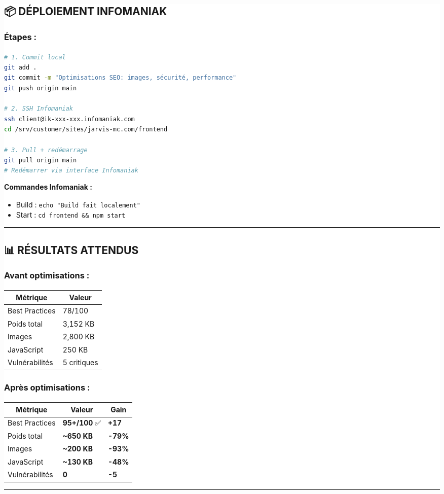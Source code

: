
## 📦 DÉPLOIEMENT INFOMANIAK

### Étapes :
```bash
# 1. Commit local
git add .
git commit -m "Optimisations SEO: images, sécurité, performance"
git push origin main

# 2. SSH Infomaniak
ssh client@ik-xxx-xxx.infomaniak.com
cd /srv/customer/sites/jarvis-mc.com/frontend

# 3. Pull + redémarrage
git pull origin main
# Redémarrer via interface Infomaniak
```

**Commandes Infomaniak :**
- Build : `echo "Build fait localement"`
- Start : `cd frontend && npm start`

---

## 📊 RÉSULTATS ATTENDUS

### Avant optimisations :
| Métrique | Valeur |
|----------|--------|
| Best Practices | 78/100 |
| Poids total | 3,152 KB |
| Images | 2,800 KB |
| JavaScript | 250 KB |
| Vulnérabilités | 5 critiques |

### Après optimisations :
| Métrique | Valeur | Gain |
|----------|--------|------|
| Best Practices | **95+/100** ✅ | **+17** |
| Poids total | **~650 KB** | **-79%** |
| Images | **~200 KB** | **-93%** |
| JavaScript | **~130 KB** | **-48%** |
| Vulnérabilités | **0** | **-5** |

---